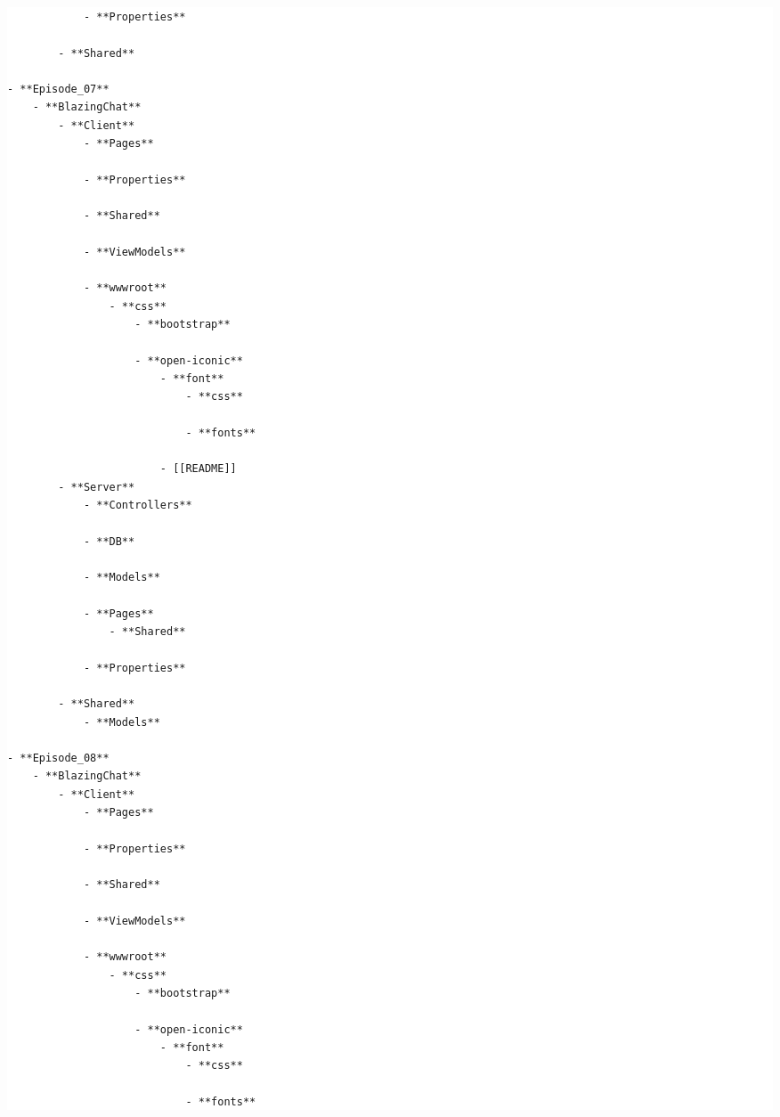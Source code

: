 				- **Properties**

			- **Shared**

	- **Episode_07**
		- **BlazingChat**
			- **Client**
				- **Pages**

				- **Properties**

				- **Shared**

				- **ViewModels**

				- **wwwroot**
					- **css**
						- **bootstrap**

						- **open-iconic**
							- **font**
								- **css**

								- **fonts**

							- [[README]]
			- **Server**
				- **Controllers**

				- **DB**

				- **Models**

				- **Pages**
					- **Shared**

				- **Properties**

			- **Shared**
				- **Models**

	- **Episode_08**
		- **BlazingChat**
			- **Client**
				- **Pages**

				- **Properties**

				- **Shared**

				- **ViewModels**

				- **wwwroot**
					- **css**
						- **bootstrap**

						- **open-iconic**
							- **font**
								- **css**

								- **fonts**
